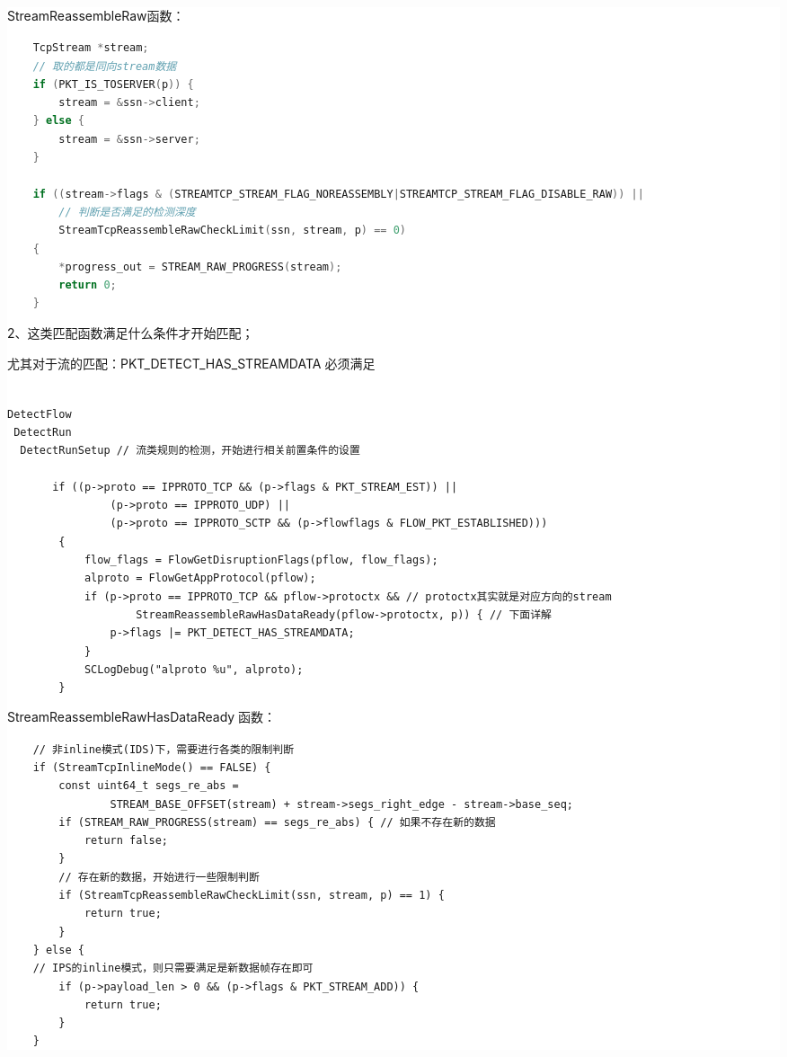 StreamReassembleRaw函数：

```c
    TcpStream *stream;
	// 取的都是同向stream数据
    if (PKT_IS_TOSERVER(p)) {
        stream = &ssn->client;
    } else {
        stream = &ssn->server;
    }

    if ((stream->flags & (STREAMTCP_STREAM_FLAG_NOREASSEMBLY|STREAMTCP_STREAM_FLAG_DISABLE_RAW)) ||
        // 判断是否满足的检测深度
        StreamTcpReassembleRawCheckLimit(ssn, stream, p) == 0)
    {
        *progress_out = STREAM_RAW_PROGRESS(stream);
        return 0;
    }
```



2、这类匹配函数满足什么条件才开始匹配；

尤其对于流的匹配：PKT_DETECT_HAS_STREAMDATA 必须满足

```less

DetectFlow
 DetectRun
  DetectRunSetup // 流类规则的检测，开始进行相关前置条件的设置

	   if ((p->proto == IPPROTO_TCP && (p->flags & PKT_STREAM_EST)) ||
                (p->proto == IPPROTO_UDP) ||
                (p->proto == IPPROTO_SCTP && (p->flowflags & FLOW_PKT_ESTABLISHED)))
        {
            flow_flags = FlowGetDisruptionFlags(pflow, flow_flags);
            alproto = FlowGetAppProtocol(pflow);
            if (p->proto == IPPROTO_TCP && pflow->protoctx && // protoctx其实就是对应方向的stream
                    StreamReassembleRawHasDataReady(pflow->protoctx, p)) { // 下面详解
                p->flags |= PKT_DETECT_HAS_STREAMDATA;
            }
            SCLogDebug("alproto %u", alproto);
        }
```

StreamReassembleRawHasDataReady 函数：

```less
	// 非inline模式(IDS)下，需要进行各类的限制判断
	if (StreamTcpInlineMode() == FALSE) {
        const uint64_t segs_re_abs =
                STREAM_BASE_OFFSET(stream) + stream->segs_right_edge - stream->base_seq;
        if (STREAM_RAW_PROGRESS(stream) == segs_re_abs) { // 如果不存在新的数据
            return false;
        }
        // 存在新的数据，开始进行一些限制判断
        if (StreamTcpReassembleRawCheckLimit(ssn, stream, p) == 1) {
            return true;
        }
    } else {
    // IPS的inline模式，则只需要满足是新数据帧存在即可
        if (p->payload_len > 0 && (p->flags & PKT_STREAM_ADD)) {
            return true;
        }
    }
```
